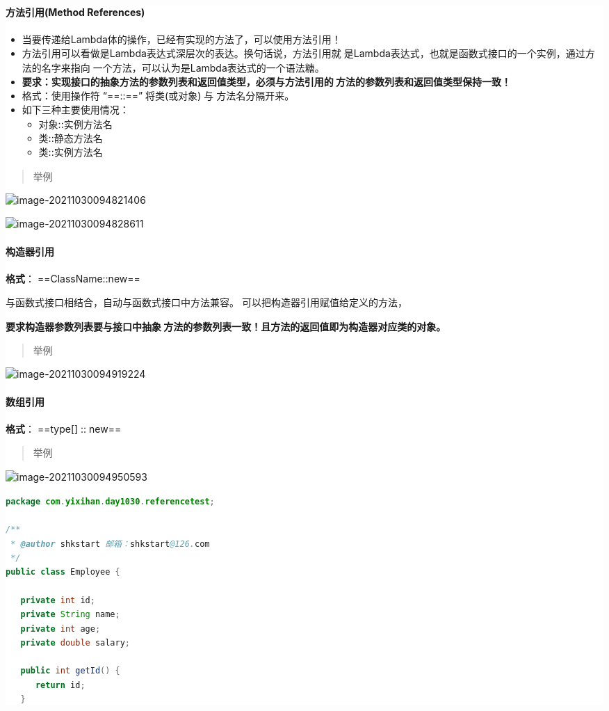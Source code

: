 

#### 方法引用(Method References)



- 当要传递给Lambda体的操作，已经有实现的方法了，可以使用方法引用！
- 方法引用可以看做是Lambda表达式深层次的表达。换句话说，方法引用就 是Lambda表达式，也就是函数式接口的一个实例，通过方法的名字来指向 一个方法，可以认为是Lambda表达式的一个语法糖。
- **要求：实现接口的抽象方法的参数列表和返回值类型，必须与方法引用的 方法的参数列表和返回值类型保持一致！**
- 格式：使用操作符 “==::==” 将类(或对象) 与 方法名分隔开来。
- 如下三种主要使用情况：
  - 对象::实例方法名
  - 类::静态方法名
  - 类::实例方法名



> 举例

![image-20211030094821406](/assets/imgs/JavaSE7.assets/image-20211030094821406.png)

![image-20211030094828611](/assets/imgs/JavaSE7.assets/image-20211030094828611.png)



#### 构造器引用



**格式**： ==ClassName::new==



与函数式接口相结合，自动与函数式接口中方法兼容。 可以把构造器引用赋值给定义的方法，

**要求构造器参数列表要与接口中抽象 方法的参数列表一致！且方法的返回值即为构造器对应类的对象。** 



> 举例

![image-20211030094919224](/assets/imgs/JavaSE7.assets/image-20211030094919224.png)



#### 数组引用



**格式**： ==type[] :: new==



> 举例

![image-20211030094950593](/assets/imgs/JavaSE7.assets/image-20211030094950593.png)



```java
package com.yixihan.day1030.referencetest;

/**
 * @author shkstart 邮箱：shkstart@126.com
 */
public class Employee {

   private int id;
   private String name;
   private int age;
   private double salary;

   public int getId() {
      return id;
   }

```